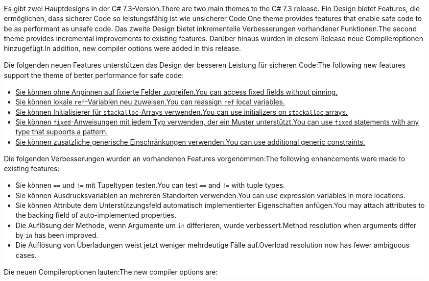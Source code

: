 <span data-ttu-id="d6d42-303">Es gibt zwei Hauptdesigns in der C# 7.3-Version.</span><span class="sxs-lookup"><span data-stu-id="d6d42-303">There are two main themes to the C# 7.3 release.</span></span> <span data-ttu-id="d6d42-304">Ein Design bietet Features, die ermöglichen, dass sicherer Code so leistungsfähig ist wie unsicherer Code.</span><span class="sxs-lookup"><span data-stu-id="d6d42-304">One theme provides features that enable safe code to be as performant as unsafe code.</span></span> <span data-ttu-id="d6d42-305">Das zweite Design bietet inkrementelle Verbesserungen vorhandener Funktionen.</span><span class="sxs-lookup"><span data-stu-id="d6d42-305">The second theme provides incremental improvements to existing features.</span></span> <span data-ttu-id="d6d42-306">Darüber hinaus wurden in diesem Release neue Compileroptionen hinzugefügt.</span><span class="sxs-lookup"><span data-stu-id="d6d42-306">In addition, new compiler options were added in this release.</span></span>

<span data-ttu-id="d6d42-307">Die folgenden neuen Features unterstützen das Design der besseren Leistung für sicheren Code:</span><span class="sxs-lookup"><span data-stu-id="d6d42-307">The following new features support the theme of better performance for safe code:</span></span>

- [<span data-ttu-id="d6d42-308">Sie können ohne Anpinnen auf fixierte Felder zugreifen.</span><span class="sxs-lookup"><span data-stu-id="d6d42-308">You can access fixed fields without pinning.</span></span>](csharp-7.md#indexing-fixed-fields-does-not-require-pinning)
- [<span data-ttu-id="d6d42-309">Sie können lokale `ref`-Variablen neu zuweisen.</span><span class="sxs-lookup"><span data-stu-id="d6d42-309">You can reassign `ref` local variables.</span></span>](csharp-7.md#enabling-more-efficient-safe-code)
- [<span data-ttu-id="d6d42-310">Sie können Initialisierer für `stackalloc`-Arrays verwenden.</span><span class="sxs-lookup"><span data-stu-id="d6d42-310">You can use initializers on `stackalloc` arrays.</span></span>](csharp-7.md#stackalloc-arrays-support-initializers)
- [<span data-ttu-id="d6d42-311">Sie können `fixed`-Anweisungen mit jedem Typ verwenden, der ein Muster unterstützt.</span><span class="sxs-lookup"><span data-stu-id="d6d42-311">You can use `fixed` statements with any type that supports a pattern.</span></span>](csharp-7.md#more-types-support-the-fixed-statement)
- [<span data-ttu-id="d6d42-312">Sie können zusätzliche generische Einschränkungen verwenden.</span><span class="sxs-lookup"><span data-stu-id="d6d42-312">You can use additional generic constraints.</span></span>](csharp-7.md#enhanced-generic-constraints)

<span data-ttu-id="d6d42-313">Die folgenden Verbesserungen wurden an vorhandenen Features vorgenommen:</span><span class="sxs-lookup"><span data-stu-id="d6d42-313">The following enhancements were made to existing features:</span></span>

- <span data-ttu-id="d6d42-314">Sie können `==` und `!=` mit Tupeltypen testen.</span><span class="sxs-lookup"><span data-stu-id="d6d42-314">You can test `==` and `!=` with tuple types.</span></span>
- <span data-ttu-id="d6d42-315">Sie können Ausdrucksvariablen an mehreren Standorten verwenden.</span><span class="sxs-lookup"><span data-stu-id="d6d42-315">You can use expression variables in more locations.</span></span>
- <span data-ttu-id="d6d42-316">Sie können Attribute dem Unterstützungsfeld automatisch implementierter Eigenschaften anfügen.</span><span class="sxs-lookup"><span data-stu-id="d6d42-316">You may attach attributes to the backing field of auto-implemented properties.</span></span>
- <span data-ttu-id="d6d42-317">Die Auflösung der Methode, wenn Argumente um `in` differieren, wurde verbessert.</span><span class="sxs-lookup"><span data-stu-id="d6d42-317">Method resolution when arguments differ by `in` has been improved.</span></span>
- <span data-ttu-id="d6d42-318">Die Auflösung von Überladungen weist jetzt weniger mehrdeutige Fälle auf.</span><span class="sxs-lookup"><span data-stu-id="d6d42-318">Overload resolution now has fewer ambiguous cases.</span></span>

<span data-ttu-id="d6d42-319">Die neuen Compileroptionen lauten:</span><span class="sxs-lookup"><span data-stu-id="d6d42-319">The new compiler options are:</span></span>
